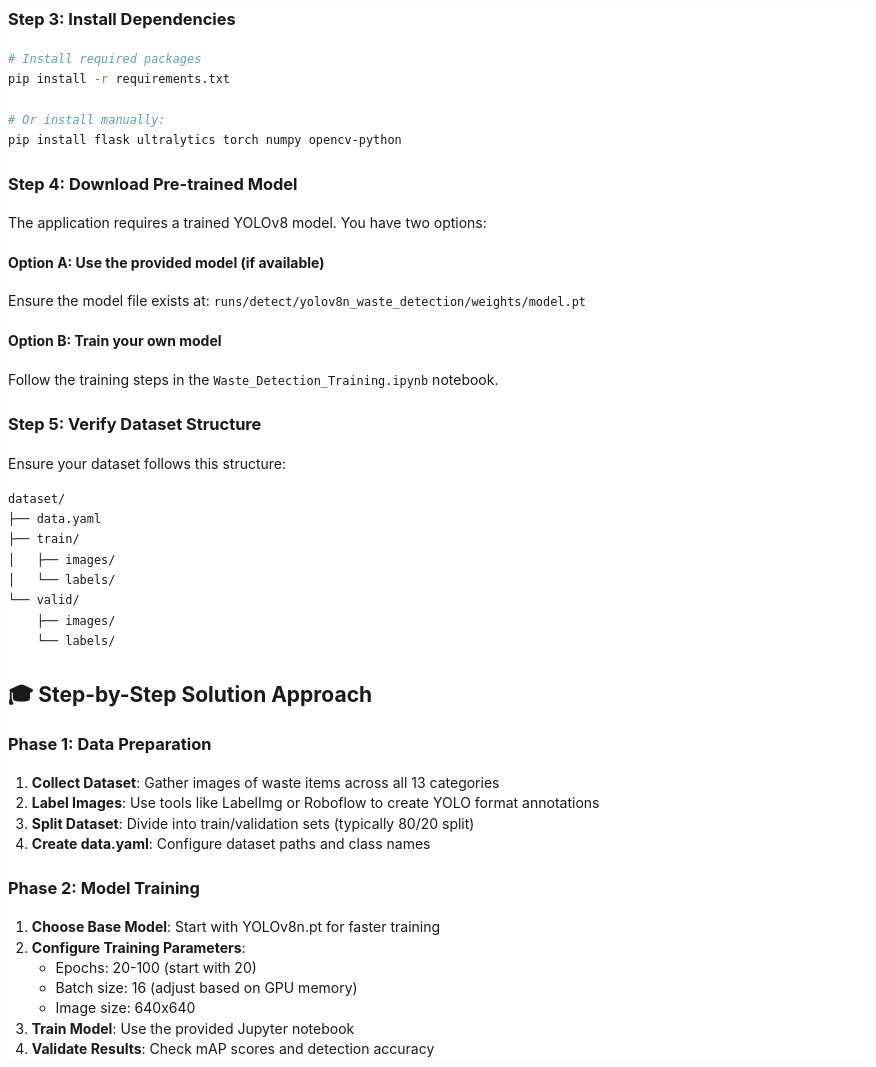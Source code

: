 ### Step 3: Install Dependencies

```bash
# Install required packages
pip install -r requirements.txt

# Or install manually:
pip install flask ultralytics torch numpy opencv-python
```

### Step 4: Download Pre-trained Model

The application requires a trained YOLOv8 model. You have two options:

#### Option A: Use the provided model (if available)
Ensure the model file exists at: `runs/detect/yolov8n_waste_detection/weights/model.pt`

#### Option B: Train your own model
Follow the training steps in the `Waste_Detection_Training.ipynb` notebook.

### Step 5: Verify Dataset Structure

Ensure your dataset follows this structure:
```
dataset/
├── data.yaml
├── train/
│   ├── images/
│   └── labels/
└── valid/
    ├── images/
    └── labels/
```

## 🎓 Step-by-Step Solution Approach

### Phase 1: Data Preparation
1. **Collect Dataset**: Gather images of waste items across all 13 categories 
2. **Label Images**: Use tools like LabelImg or Roboflow to create YOLO format annotations
3. **Split Dataset**: Divide into train/validation sets (typically 80/20 split)
4. **Create data.yaml**: Configure dataset paths and class names

### Phase 2: Model Training
1. **Choose Base Model**: Start with YOLOv8n.pt for faster training
2. **Configure Training Parameters**:
   - Epochs: 20-100 (start with 20)
   - Batch size: 16 (adjust based on GPU memory)
   - Image size: 640x640
3. **Train Model**: Use the provided Jupyter notebook
4. **Validate Results**: Check mAP scores and detection accuracy
